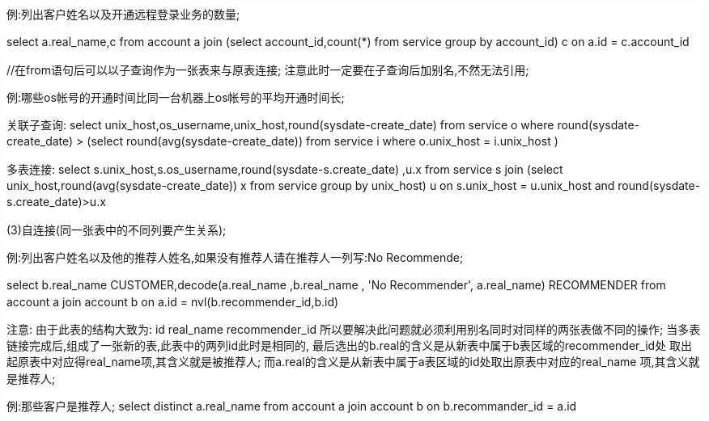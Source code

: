 
例:列出客户姓名以及开通远程登录业务的数量;

select a.real_name,c
from account a join
               (select account_id,count(*)
                from service
                group by account_id) c
on a.id = c.account_id

//在from语句后可以以子查询作为一张表来与原表连接;
 注意此时一定要在子查询后加别名,不然无法引用;


例:哪些os帐号的开通时间比同一台机器上os帐号的平均开通时间长;

关联子查询:
select unix_host,os_username,unix_host,round(sysdate-create_date)
from service o
where round(sysdate-create_date) >
          (select round(avg(sysdate-create_date))
           from service i
           where o.unix_host = i.unix_host
           )
           

多表连接:
select s.unix_host,s.os_username,round(sysdate-s.create_date) ,u.x
from service s join
              (select unix_host,round(avg(sysdate-create_date)) x
               from service
               group by unix_host) u
on s.unix_host = u.unix_host
and round(sysdate-s.create_date)>u.x    
           
           

(3)自连接(同一张表中的不同列要产生关系);


例:列出客户姓名以及他的推荐人姓名,如果没有推荐人请在推荐人一列写:No Recommende;

select b.real_name CUSTOMER,decode(a.real_name ,b.real_name , 'No Recommender', a.real_name) RECOMMENDER 
from account a join  account b
on a.id = nvl(b.recommender_id,b.id)

注意:
由于此表的结构大致为:
 id   real_name   recommender_id
 所以要解决此问题就必须利用别名同时对同样的两张表做不同的操作;
当多表链接完成后,组成了一张新的表,此表中的两列id此时是相同的,
最后选出的b.real的含义是从新表中属于b表区域的recommender_id处
取出起原表中对应得real_name项,其含义就是被推荐人;
而a.real的含义是从新表中属于a表区域的id处取出原表中对应的real_name
项,其含义就是推荐人;


例:那些客户是推荐人;
select distinct a.real_name
from account a join account b 
on b.recommander_id = a.id
